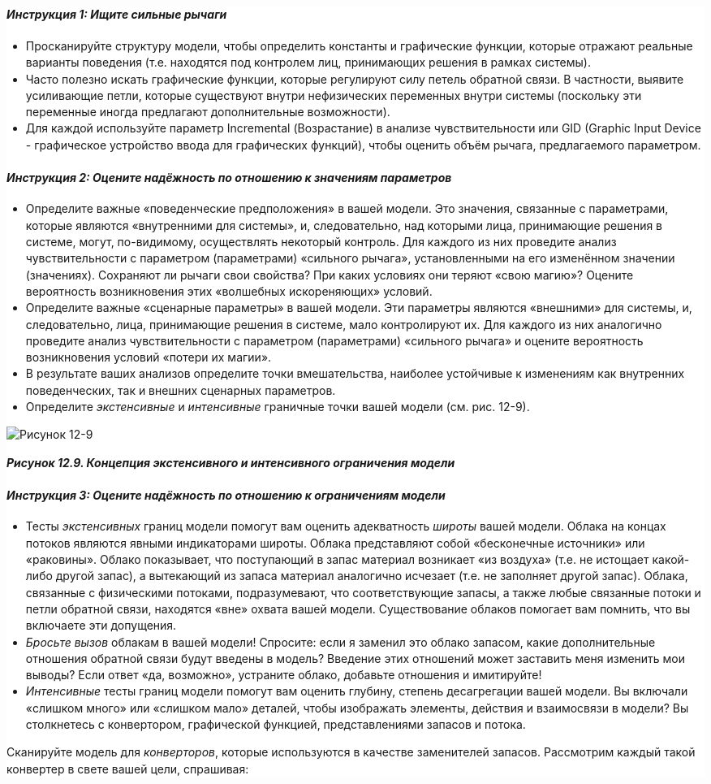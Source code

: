 #### *Инструкция 1: Ищите сильные рычаги*

* Просканируйте структуру модели, чтобы определить константы и графические функции, которые отражают реальные варианты поведения (т.е. находятся под контролем лиц, принимающих решения в рамках системы).
* Часто полезно искать графические функции, которые регулируют силу петель обратной связи. В частности, выявите усиливающие петли, которые существуют внутри нефизических переменных внутри системы (поскольку эти переменные иногда предлагают дополнительные возможности).
* Для каждой используйте параметр Incremental (Возрастание) в анализе чувствительности или GID (Graphic Input Device - графическое устройство ввода для графических функций), чтобы оценить объём рычага, предлагаемого параметром.

#### *Инструкция 2: Оцените надёжность по отношению к значениям параметров*

* Определите важные «поведенческие предположения» в вашей модели. Это значения, связанные с параметрами, которые являются «внутренними для системы», и, следовательно, над которыми лица, принимающие решения в системе, могут, по-видимому, осуществлять некоторый контроль. Для каждого из них проведите анализ чувствительности с параметром (параметрами) «сильного рычага», установленными на его изменённом значении (значениях). Сохраняют ли рычаги свои свойства? При каких условиях они теряют «свою магию»? Оцените вероятность возникновения этих «волшебных искореняющих» условий.
* Определите важные «сценарные параметры» в вашей модели. Эти параметры являются «внешними» для системы, и, следовательно, лица, принимающие решения в системе, мало контролируют их. Для каждого из них аналогично проведите анализ чувствительности с параметром (параметрами) «сильного рычага» и оцените вероятность возникновения условий «потери их магии».
* В результате ваших анализов определите точки вмешательства, наиболее устойчивые к изменениям как внутренних поведенческих, так и внешних сценарных параметров.
* Определите *экстенсивные* и *интенсивные* граничные точки вашей модели (см. рис. 12-9).

![Рисунок 12-9](figure12-09.PNG)

***Рисунок 12.9. Концепция экстенсивного и интенсивного ограничения модели***

#### *Инструкция 3: Оцените надёжность по отношению к ограничениям модели*

* Тесты *экстенсивных* границ модели помогут вам оценить адекватность *широты* вашей модели. Облака на концах потоков являются явными индикаторами широты. Облака представляют собой «бесконечные источники» или «раковины». Облако показывает, что поступающий в запас материал возникает «из воздуха» (т.е. не истощает какой-либо другой запас), а вытекающий из запаса материал аналогично исчезает (т.е. не заполняет другой запас). Облака, связанные с физическими потоками, подразумевают, что соответствующие запасы, а также любые связанные потоки и петли обратной связи, находятся «вне» охвата вашей модели. Существование облаков помогает вам помнить, что вы включаете эти допущения.
* *Бросьте вызов* облакам в вашей модели! Спросите: если я заменил это облако запасом, какие дополнительные отношения обратной связи будут введены в модель? Введение этих отношений может заставить меня изменить мои выводы? Если ответ «да, возможно», устраните облако, добавьте отношения и имитируйте!
* *Интенсивные* тесты границ модели помогут вам оценить глубину, степень десагрегации вашей модели. Вы включали «слишком много» или «слишком мало» деталей, чтобы изображать элементы, действия и взаимосвязи в модели? Вы столкнетесь с конвертором, графической функцией, представлениями запасов и потока.

Сканируйте модель для *конверторов*, которые используются в качестве заменителей запасов. Рассмотрим каждый такой конвертер в свете вашей цели, спрашивая:
